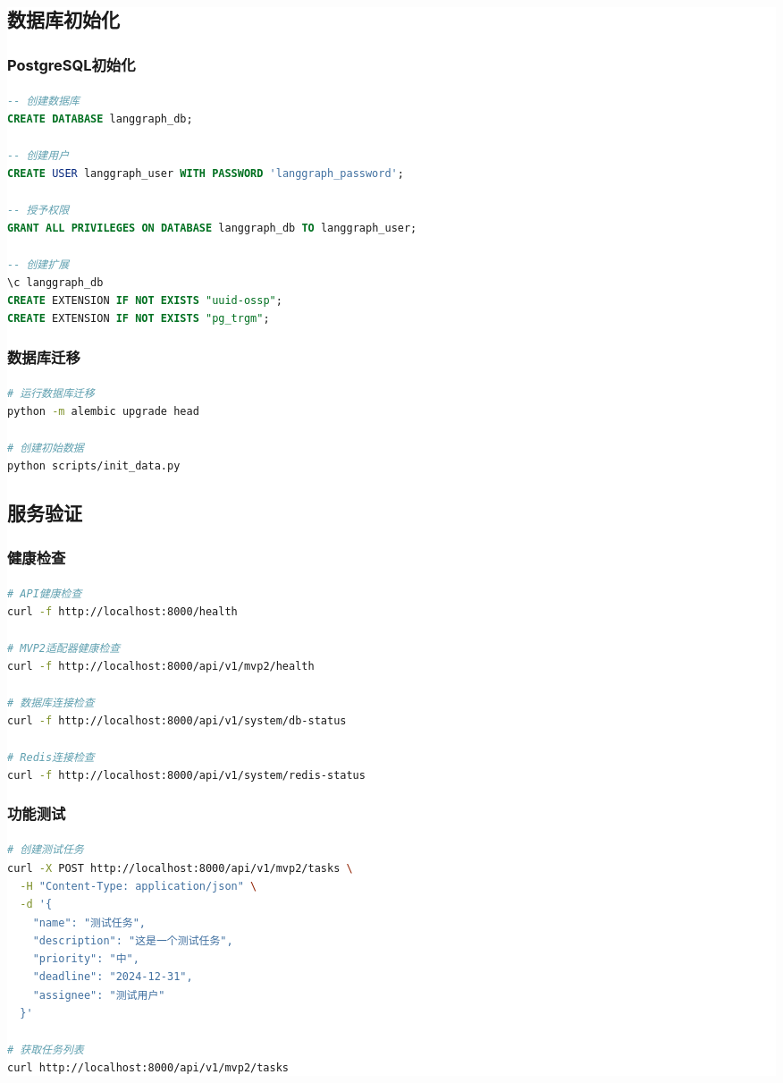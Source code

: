 ## 数据库初始化

### PostgreSQL初始化

```sql
-- 创建数据库
CREATE DATABASE langgraph_db;

-- 创建用户
CREATE USER langgraph_user WITH PASSWORD 'langgraph_password';

-- 授予权限
GRANT ALL PRIVILEGES ON DATABASE langgraph_db TO langgraph_user;

-- 创建扩展
\c langgraph_db
CREATE EXTENSION IF NOT EXISTS "uuid-ossp";
CREATE EXTENSION IF NOT EXISTS "pg_trgm";
```

### 数据库迁移

```bash
# 运行数据库迁移
python -m alembic upgrade head

# 创建初始数据
python scripts/init_data.py
```

## 服务验证

### 健康检查

```bash
# API健康检查
curl -f http://localhost:8000/health

# MVP2适配器健康检查
curl -f http://localhost:8000/api/v1/mvp2/health

# 数据库连接检查
curl -f http://localhost:8000/api/v1/system/db-status

# Redis连接检查
curl -f http://localhost:8000/api/v1/system/redis-status
```

### 功能测试

```bash
# 创建测试任务
curl -X POST http://localhost:8000/api/v1/mvp2/tasks \
  -H "Content-Type: application/json" \
  -d '{
    "name": "测试任务",
    "description": "这是一个测试任务",
    "priority": "中",
    "deadline": "2024-12-31",
    "assignee": "测试用户"
  }'

# 获取任务列表
curl http://localhost:8000/api/v1/mvp2/tasks
```
